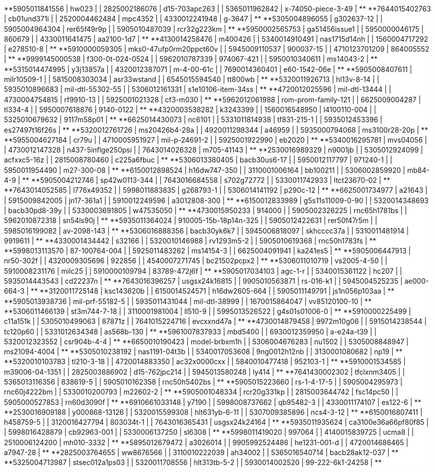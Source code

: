 **5905011841556 | hw023 |  | 2825002186076 | d15-703apc263 |  | 5365011962842 | x-74050-piece-3-49 | **    **7644015402763 | cb01und371i |  | 2520004462484 | mpc4352 |  | 4330012241948 | g-3647 | **    **5305004896055 | g302637-12 |  | 5905004964304 | rer65f49r9p |  | 5905010487039 | rcr32g223km | **    **5950002565753 | ga51456issue1 |  | 5950000046175 | 860679 |  | 4330011641475 | aa2100-1d7 | **    **4130014258476 | m400426 |  | 5340014910491 | nas1715d14nh |  | 1560004717292 | e278510-8 | **    **5910000059305 | mks0-47ufp0rm20ppct60v |  | 5945009110537 | 900037-15 |  | 4710123701209 | 864005552 | **
**9999145000538 | f300-0t-024-0524 |  | 5962010787339 | 974067-421 |  | 5950010340611 | ms14043-2 | **    **5315014474995 | y3j13857a |  | 4320012387071 | m-4-00-61c |  | 7690014360401 | e60-1542-06e | **    **5905008407611 | milr10509-1 |  | 5815008303034 | asr33wstand |  | 6545015594540 | tt800wb | **    **5320011926713 | hl13v-8-14 |  | 5935010896683 | mil-dtl-55302-55 |  | 5306012161331 | s1e10106-item-34ss | **    **4720012025596 | mil-dtl-13444 |  | 4730004754815 | rf9910-13 |  | 5925001021328 | cf3-m030 | **    **5962012061988 | rom-prom-family-121 |  | 6625009004287 | tl334-4 |  | 5950007618876 | 9140-0122 | **
**4320003538282 | k3243399 |  | 1560016548950 | l4100110-004 |  | 5325010679632 | 9117m58p01 | **    **6625014430073 | nc6101 |  | 5331011814938 | tf831-215-1 |  | 5935012453396 | es27497t16f26s | **    **5320012761726 | ms20426b4-28a |  | 4920011298344 | a46959 |  | 5935000794068 | ms3100r28-20p | **    **5955004627184 | cr79u |  | 4710005951927 | mil-p-24691-2 |  | 5925001922990 | eb2020 | **    **5340016295781 | mvs04056 |  | 4730012147328 | n437-5inflge250psi |  | 7643014026328 | m705-41143 | **    **2530016989329 | n9001jb |  | 5305012924099 | acfxxc5-16z |  | 2815008780460 | c225a6fbuc | **
**5306013380405 | bacb30us6-17 |  | 5950012117797 | 971240-1 |  | 5950011954490 | m27-300-08 | **    **6150012898524 | h16dw747-350 |  | 3110001006164 | bb100211 |  | 5306002859920 | mb84-4-9 | **    **5905004212746 | sp42w0113-344 |  | 7643016684558 | s702g72772 |  | 5330011742933 | ltct23670-02 | **    **7643014052585 | l776x49352 |  | 5998011883835 | g268793-1 |  | 5306014141192 | p290c-12 | **    **6625001734977 | a21643 |  | 5915009842005 | jn17-361a1 |  | 5910012249596 | a3012808-300 | **    **6150012833989 | g5s11s11009-0-90 |  | 5320014348693 | bacb30pd8-39y |  | 5330003691805 | w47535050 | **
**4730015950233 | 914000 |  | 5905002326225 | rnc65h1781bs |  | 5962010872318 | sn54ls90j | **    **5935011364024 | 910005-15b-18p14n-325 |  | 5905012422631 | rer50f47r5m |  | 5985016199082 | av-2098-143 | **    **5306016888356 | bacb30yk6k7 |  | 5945006818097 | skhcccc37a |  | 5310011481914 | 9919611 | **    **4330001434442 | s32166 |  | 5320010146988 | rv1293m5-2 |  | 5905010619368 | rnc50h1783fs | **    **5998013113570 | 87-100764-004 |  | 5925011483262 | ms14154-3 |  | 6625004091941 | ka241es5 | **    **5905006447913 | nr50-302f |  | 4320009305696 | 922856 |  | 4540007271745 | bc21502pcpx2 | **
**5306011010719 | vs2005-4-50 |  | 5910008231176 | milc25 |  | 5910000109794 | 83789-472j6f | **    **5905017034103 | agc-1-r |  | 5340015361122 | hc207 |  | 5935014443543 | cd22237n | **    **7643016396257 | usgsx24k16815 |  | 9905010563871 | rs-016-k1 |  | 5945004525235 | ae000-664-3 | **    **3120011725148 | ksc143620b |  | 6150014524571 | h16dw2605-664 |  | 5905011149791 | js1n056p103aa | **    **5905013938736 | mil-prf-55182-5 |  | 5935011431044 | mil-dtl-38999 |  | 1670015864047 | vv85120100-10 | **    **5306011466139 | st3m744-7-18 |  | 3110001981004 | ll510-9 |  | 5995013526522 | g4s01s01006-0 | **
**5910000225499 | c11a151k |  | 5305010499063 | 87871z |  | 7641015224716 | evcxxnd47a | **    **4730014879458 | 9972m10g06 |  | 5915014238544 | tc120p60 |  | 5331012634348 | as568b-130 | **    **5961007837933 | mbd5400 |  | 6930012359950 | a-e24a-t39 |  | 5320012323552 | csr904b-4-4 | **    **6650010190423 | model-brbxm1h |  | 5306004676283 | nu1502 |  | 5305008848947 | ms21094-4004 | **    **5305010238192 | nas1191-04t3b |  | 5340017053608 | 9ng0012h12nb |  | 3130001080682 | np19 | **    **5320010103783 | tl210-3-18 |  | 4720014883350 | ac32x0000cxx |  | 5840010477418 | 952103-1 | **
**5910001534585 | m39006-04-1351 |  | 2825003886902 | d15-762jpc214 |  | 5945013580248 | ly414 | **    **7641430002302 | tfclxnm3405 |  | 5365013116356 | 838619-5 |  | 5905010162358 | rnc50h5402bs | **    **5905015223660 | rs-1-4-17-5 |  | 5905004295973 | rnc60j4222bm |  | 5330010200793 | m22602-2 | **    **5905001048334 | rcr20g331kp |  | 2815003644742 | fsc14pc50 |  | 5905000527853 | rn60d3090f | **    **6910661033148 | y7190 |  | 5998008737662 | qb95482-3 |  | 4330011174107 | es122-6 | **    **2530016909188 | y000868-13126 |  | 5320015599308 | hlt631yb-6-11 |  | 5307009385896 | ncs4-3-12 | **
**6150016807411 | h458759-5 |  | 3120016427794 | 803034t-1 |  | 7643016365431 | usgsx24k24164 | **    **5935011935624 | ca3100e36a66pf80f85 |  | 5998016428879 | cb92963-001 |  | 5330006137250 | sl6308 | **    **5998011419020 | 997064 |  | 4140015839725 | ucma8 |  | 2510006124200 | mh010-3332 | **    **5895012679472 | a3026014 |  | 9905992524486 | he1231-001-d |  | 4720014686465 | a7947-28 | **    **2825003764655 | ww8676566 |  | 3110010222039 | ah34002 |  | 5365016540714 | bacb28ak12-037 | **    **5325004713987 | stsec012a1ps03 |  | 5320011708556 | hlt313tb-5-2 |  | 5930014002520 | 99-222-6k1-24258 | **